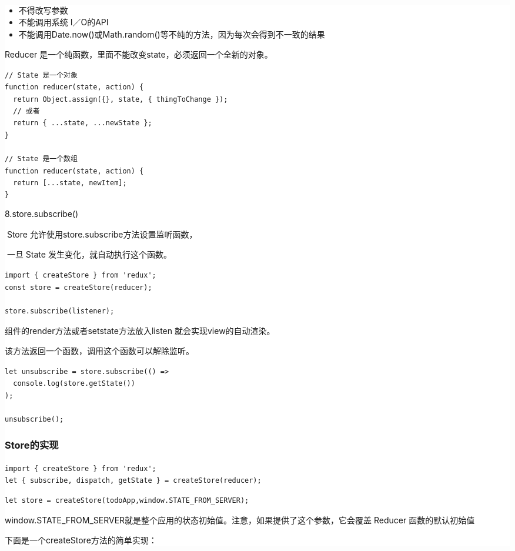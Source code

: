 *   不得改写参数
*   不能调用系统 I／O的API
*   不能调用Date.now()或Math.random()等不纯的方法，因为每次会得到不一致的结果

Reducer 是一个纯函数，里面不能改变state，必须返回一个全新的对象。

```
// State 是一个对象
function reducer(state, action) {
  return Object.assign({}, state, { thingToChange });
  // 或者
  return { ...state, ...newState };
}

// State 是一个数组
function reducer(state, action) {
  return [...state, newItem];
}
```

8.store.subscribe()

​	Store 允许使用store.subscribe方法设置监听函数，

​	一旦 State 发生变化，就自动执行这个函数。

```
import { createStore } from 'redux';
const store = createStore(reducer);

store.subscribe(listener);
```

组件的render方法或者setstate方法放入listen 就会实现view的自动渲染。

该方法返回一个函数，调用这个函数可以解除监听。

```
let unsubscribe = store.subscribe(() =>
  console.log(store.getState())
);

unsubscribe();
```

### Store的实现

```
import { createStore } from 'redux';
let { subscribe, dispatch, getState } = createStore(reducer);
```

```
let store = createStore(todoApp,window.STATE_FROM_SERVER);
```

window.STATE_FROM_SERVER就是整个应用的状态初始值。注意，如果提供了这个参数，它会覆盖 Reducer 函数的默认初始值

下面是一个createStore方法的简单实现：

